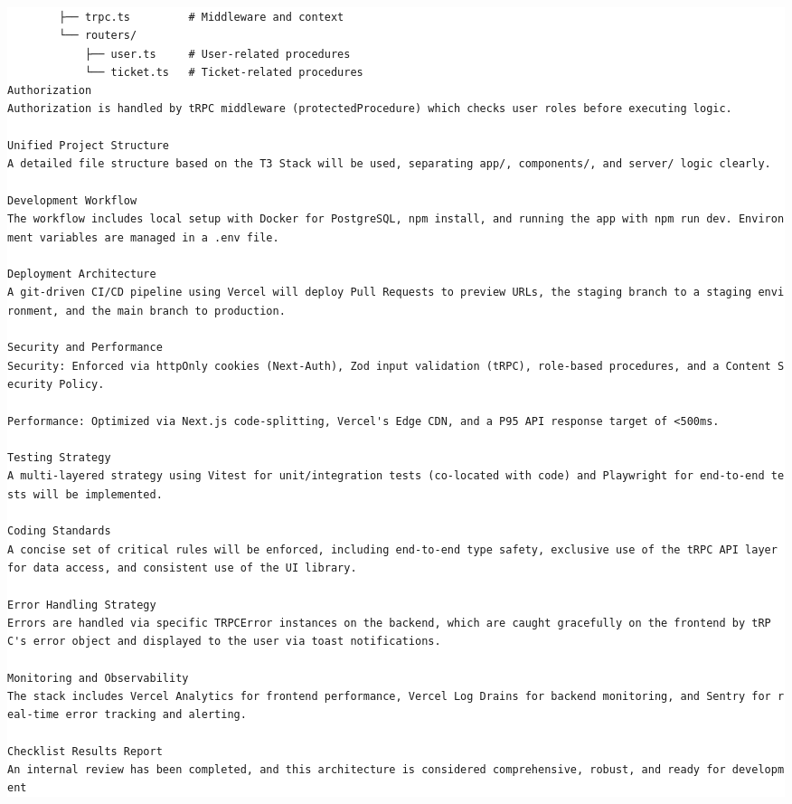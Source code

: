 ```mermaid
        ├── trpc.ts         # Middleware and context
        └── routers/
            ├── user.ts     # User-related procedures
            └── ticket.ts   # Ticket-related procedures
Authorization
Authorization is handled by tRPC middleware (protectedProcedure) which checks user roles before executing logic.

Unified Project Structure
A detailed file structure based on the T3 Stack will be used, separating app/, components/, and server/ logic clearly.

Development Workflow
The workflow includes local setup with Docker for PostgreSQL, npm install, and running the app with npm run dev. Environment variables are managed in a .env file.

Deployment Architecture
A git-driven CI/CD pipeline using Vercel will deploy Pull Requests to preview URLs, the staging branch to a staging environment, and the main branch to production.

Security and Performance
Security: Enforced via httpOnly cookies (Next-Auth), Zod input validation (tRPC), role-based procedures, and a Content Security Policy.

Performance: Optimized via Next.js code-splitting, Vercel's Edge CDN, and a P95 API response target of <500ms.

Testing Strategy
A multi-layered strategy using Vitest for unit/integration tests (co-located with code) and Playwright for end-to-end tests will be implemented.

Coding Standards
A concise set of critical rules will be enforced, including end-to-end type safety, exclusive use of the tRPC API layer for data access, and consistent use of the UI library.

Error Handling Strategy
Errors are handled via specific TRPCError instances on the backend, which are caught gracefully on the frontend by tRPC's error object and displayed to the user via toast notifications.

Monitoring and Observability
The stack includes Vercel Analytics for frontend performance, Vercel Log Drains for backend monitoring, and Sentry for real-time error tracking and alerting.

Checklist Results Report
An internal review has been completed, and this architecture is considered comprehensive, robust, and ready for development